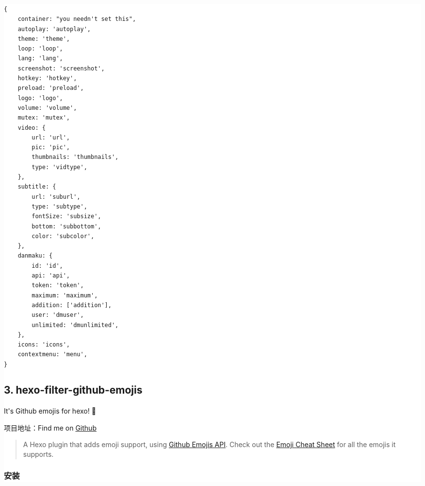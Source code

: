 ```
{
    container: "you needn't set this",
    autoplay: 'autoplay',
    theme: 'theme',
    loop: 'loop',
    lang: 'lang',
    screenshot: 'screenshot',
    hotkey: 'hotkey',
    preload: 'preload',
    logo: 'logo',
    volume: 'volume',
    mutex: 'mutex',
    video: {
        url: 'url',
        pic: 'pic',
        thumbnails: 'thumbnails',
        type: 'vidtype',
    },
    subtitle: {
        url: 'suburl',
        type: 'subtype',
        fontSize: 'subsize',
        bottom: 'subbottom',
        color: 'subcolor',
    },
    danmaku: {
        id: 'id',
        api: 'api',
        token: 'token',
        maximum: 'maximum',
        addition: ['addition'],
        user: 'dmuser',
        unlimited: 'dmunlimited',
    },
    icons: 'icons',
    contextmenu: 'menu',
}
```



## 3. hexo-filter-github-emojis

It's Github emojis for hexo! 🎉

项目地址：Find me on [Github](http://github.com/crimx/hexo-filter-github-emojis)

>  A Hexo plugin that adds emoji support, using [Github Emojis API](http://api.github.com/emojis).
>  Check out the [Emoji Cheat Sheet](http://www.webpagefx.com/tools/emoji-cheat-sheet/) for all the emojis it supports.

### 安装
